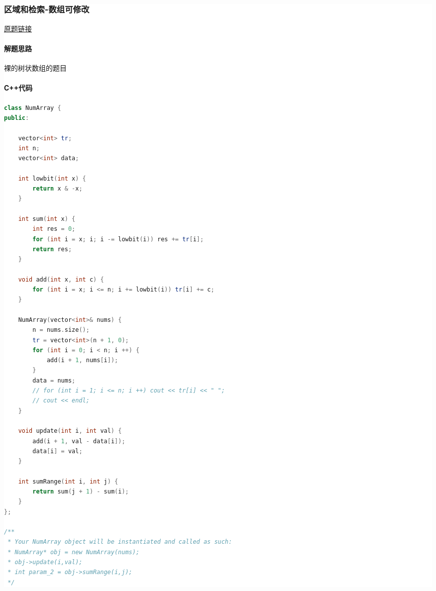 ### 区域和检索-数组可修改

[原题链接](https://leetcode-cn.com/problems/range-sum-query-mutable/)

#### 解题思路

裸的树状数组的题目

#### C++代码

```c++
class NumArray {
public:
    
    vector<int> tr;
    int n;
    vector<int> data;
    
    int lowbit(int x) {
        return x & -x;
    }
    
    int sum(int x) {
        int res = 0;
        for (int i = x; i; i -= lowbit(i)) res += tr[i];
        return res;
    }
    
    void add(int x, int c) {
        for (int i = x; i <= n; i += lowbit(i)) tr[i] += c;
    }
    
    NumArray(vector<int>& nums) {
        n = nums.size();
        tr = vector<int>(n + 1, 0);
        for (int i = 0; i < n; i ++) {
            add(i + 1, nums[i]);
        }
        data = nums;
        // for (int i = 1; i <= n; i ++) cout << tr[i] << " ";
        // cout << endl;
    }
    
    void update(int i, int val) {
        add(i + 1, val - data[i]);
        data[i] = val;
    }
    
    int sumRange(int i, int j) {
        return sum(j + 1) - sum(i);
    }
};

/**
 * Your NumArray object will be instantiated and called as such:
 * NumArray* obj = new NumArray(nums);
 * obj->update(i,val);
 * int param_2 = obj->sumRange(i,j);
 */
```
